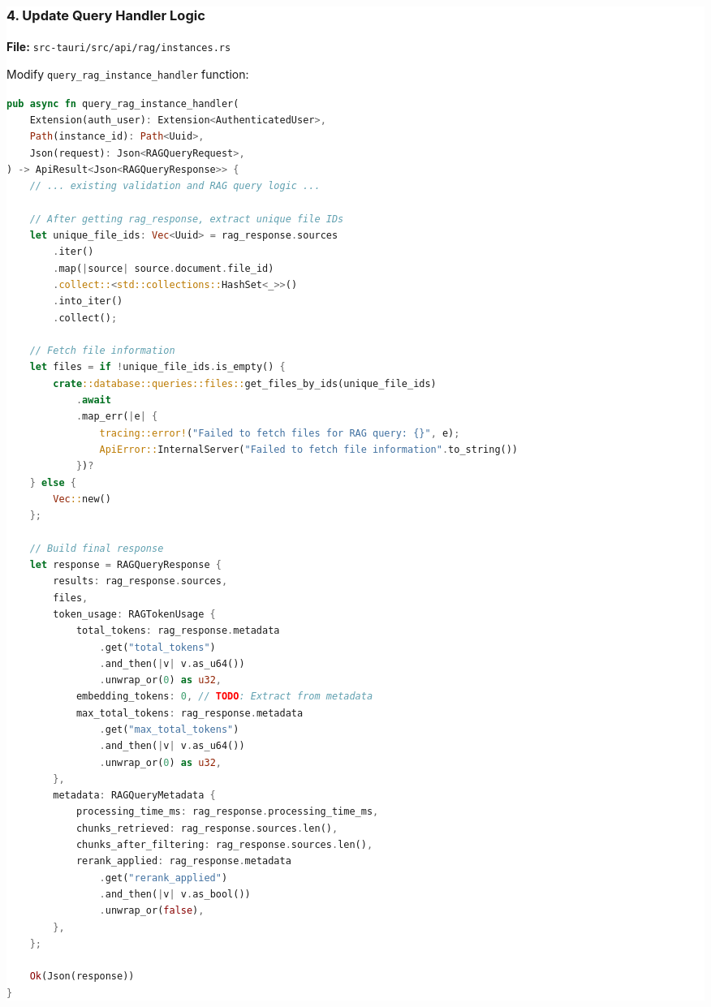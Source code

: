 ### 4. Update Query Handler Logic
**File:** `src-tauri/src/api/rag/instances.rs`

Modify `query_rag_instance_handler` function:
```rust
pub async fn query_rag_instance_handler(
    Extension(auth_user): Extension<AuthenticatedUser>,
    Path(instance_id): Path<Uuid>,
    Json(request): Json<RAGQueryRequest>,
) -> ApiResult<Json<RAGQueryResponse>> {
    // ... existing validation and RAG query logic ...
    
    // After getting rag_response, extract unique file IDs
    let unique_file_ids: Vec<Uuid> = rag_response.sources
        .iter()
        .map(|source| source.document.file_id)
        .collect::<std::collections::HashSet<_>>()
        .into_iter()
        .collect();
    
    // Fetch file information
    let files = if !unique_file_ids.is_empty() {
        crate::database::queries::files::get_files_by_ids(unique_file_ids)
            .await
            .map_err(|e| {
                tracing::error!("Failed to fetch files for RAG query: {}", e);
                ApiError::InternalServer("Failed to fetch file information".to_string())
            })?
    } else {
        Vec::new()
    };
    
    // Build final response
    let response = RAGQueryResponse {
        results: rag_response.sources,
        files,
        token_usage: RAGTokenUsage {
            total_tokens: rag_response.metadata
                .get("total_tokens")
                .and_then(|v| v.as_u64())
                .unwrap_or(0) as u32,
            embedding_tokens: 0, // TODO: Extract from metadata
            max_total_tokens: rag_response.metadata
                .get("max_total_tokens")
                .and_then(|v| v.as_u64())
                .unwrap_or(0) as u32,
        },
        metadata: RAGQueryMetadata {
            processing_time_ms: rag_response.processing_time_ms,
            chunks_retrieved: rag_response.sources.len(),
            chunks_after_filtering: rag_response.sources.len(),
            rerank_applied: rag_response.metadata
                .get("rerank_applied")
                .and_then(|v| v.as_bool())
                .unwrap_or(false),
        },
    };
    
    Ok(Json(response))
}
```
